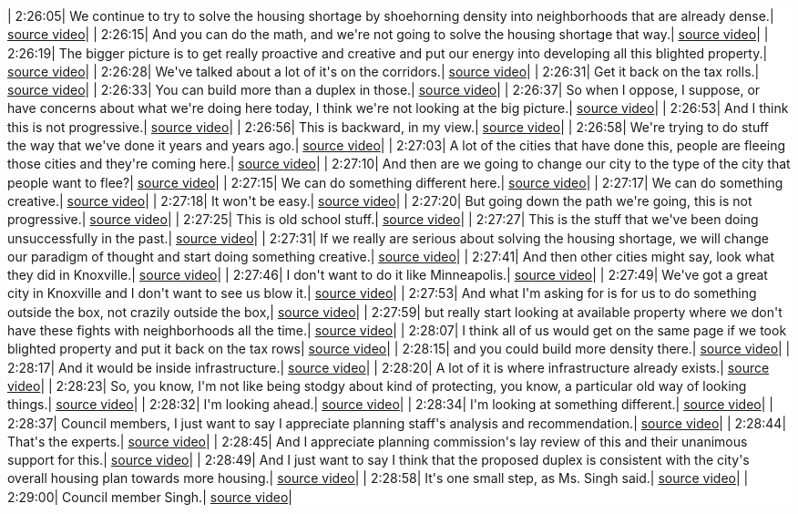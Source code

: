 | 2:26:05| We continue to try to solve the housing shortage by shoehorning density into neighborhoods that are already dense.| [source video](https://archive.org/details/city-council-r-265-240514?start=8765)|
| 2:26:15| And you can do the math, and we're not going to solve the housing shortage that way.| [source video](https://archive.org/details/city-council-r-265-240514?start=8775)|
| 2:26:19| The bigger picture is to get really proactive and creative and put our energy into developing all this blighted property.| [source video](https://archive.org/details/city-council-r-265-240514?start=8779)|
| 2:26:28| We've talked about a lot of it's on the corridors.| [source video](https://archive.org/details/city-council-r-265-240514?start=8788)|
| 2:26:31| Get it back on the tax rolls.| [source video](https://archive.org/details/city-council-r-265-240514?start=8791)|
| 2:26:33| You can build more than a duplex in those.| [source video](https://archive.org/details/city-council-r-265-240514?start=8793)|
| 2:26:37| So when I oppose, I suppose, or have concerns about what we're doing here today, I think we're not looking at the big picture.| [source video](https://archive.org/details/city-council-r-265-240514?start=8797)|
| 2:26:53| And I think this is not progressive.| [source video](https://archive.org/details/city-council-r-265-240514?start=8813)|
| 2:26:56| This is backward, in my view.| [source video](https://archive.org/details/city-council-r-265-240514?start=8816)|
| 2:26:58| We're trying to do stuff the way that we've done it years and years ago.| [source video](https://archive.org/details/city-council-r-265-240514?start=8818)|
| 2:27:03| A lot of the cities that have done this, people are fleeing those cities and they're coming here.| [source video](https://archive.org/details/city-council-r-265-240514?start=8823)|
| 2:27:10| And then are we going to change our city to the type of the city that people want to flee?| [source video](https://archive.org/details/city-council-r-265-240514?start=8830)|
| 2:27:15| We can do something different here.| [source video](https://archive.org/details/city-council-r-265-240514?start=8835)|
| 2:27:17| We can do something creative.| [source video](https://archive.org/details/city-council-r-265-240514?start=8837)|
| 2:27:18| It won't be easy.| [source video](https://archive.org/details/city-council-r-265-240514?start=8838)|
| 2:27:20| But going down the path we're going, this is not progressive.| [source video](https://archive.org/details/city-council-r-265-240514?start=8840)|
| 2:27:25| This is old school stuff.| [source video](https://archive.org/details/city-council-r-265-240514?start=8845)|
| 2:27:27| This is the stuff that we've been doing unsuccessfully in the past.| [source video](https://archive.org/details/city-council-r-265-240514?start=8847)|
| 2:27:31| If we really are serious about solving the housing shortage, we will change our paradigm of thought and start doing something creative.| [source video](https://archive.org/details/city-council-r-265-240514?start=8851)|
| 2:27:41| And then other cities might say, look what they did in Knoxville.| [source video](https://archive.org/details/city-council-r-265-240514?start=8861)|
| 2:27:46| I don't want to do it like Minneapolis.| [source video](https://archive.org/details/city-council-r-265-240514?start=8866)|
| 2:27:49| We've got a great city in Knoxville and I don't want to see us blow it.| [source video](https://archive.org/details/city-council-r-265-240514?start=8869)|
| 2:27:53| And what I'm asking for is for us to do something outside the box, not crazily outside the box,| [source video](https://archive.org/details/city-council-r-265-240514?start=8873)|
| 2:27:59| but really start looking at available property where we don't have these fights with neighborhoods all the time.| [source video](https://archive.org/details/city-council-r-265-240514?start=8879)|
| 2:28:07| I think all of us would get on the same page if we took blighted property and put it back on the tax rows| [source video](https://archive.org/details/city-council-r-265-240514?start=8887)|
| 2:28:15| and you could build more density there.| [source video](https://archive.org/details/city-council-r-265-240514?start=8895)|
| 2:28:17| And it would be inside infrastructure.| [source video](https://archive.org/details/city-council-r-265-240514?start=8897)|
| 2:28:20| A lot of it is where infrastructure already exists.| [source video](https://archive.org/details/city-council-r-265-240514?start=8900)|
| 2:28:23| So, you know, I'm not like being stodgy about kind of protecting, you know, a particular old way of looking things.| [source video](https://archive.org/details/city-council-r-265-240514?start=8903)|
| 2:28:32| I'm looking ahead.| [source video](https://archive.org/details/city-council-r-265-240514?start=8912)|
| 2:28:34| I'm looking at something different.| [source video](https://archive.org/details/city-council-r-265-240514?start=8914)|
| 2:28:37| Council members, I just want to say I appreciate planning staff's analysis and recommendation.| [source video](https://archive.org/details/city-council-r-265-240514?start=8917)|
| 2:28:44| That's the experts.| [source video](https://archive.org/details/city-council-r-265-240514?start=8924)|
| 2:28:45| And I appreciate planning commission's lay review of this and their unanimous support for this.| [source video](https://archive.org/details/city-council-r-265-240514?start=8925)|
| 2:28:49| And I just want to say I think that the proposed duplex is consistent with the city's overall housing plan towards more housing.| [source video](https://archive.org/details/city-council-r-265-240514?start=8929)|
| 2:28:58| It's one small step, as Ms. Singh said.| [source video](https://archive.org/details/city-council-r-265-240514?start=8938)|
| 2:29:00| Council member Singh.| [source video](https://archive.org/details/city-council-r-265-240514?start=8940)|